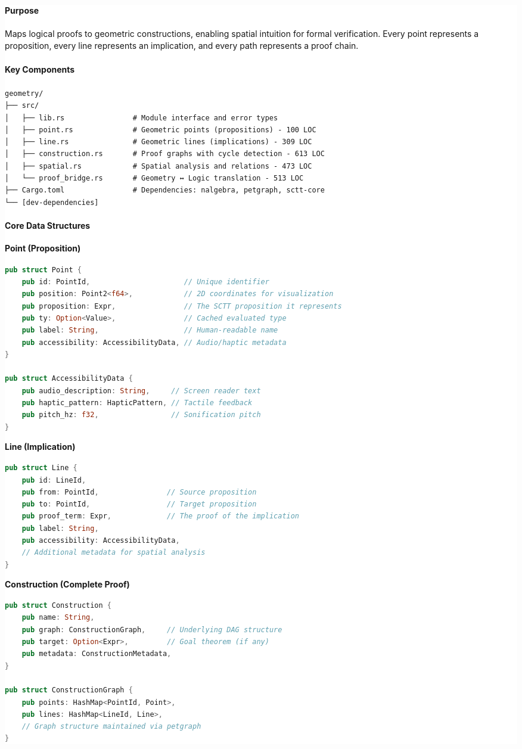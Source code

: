 #### Purpose
Maps logical proofs to geometric constructions, enabling spatial intuition for formal verification. Every point represents a proposition, every line represents an implication, and every path represents a proof chain.

#### Key Components
```
geometry/
├── src/
│   ├── lib.rs                # Module interface and error types
│   ├── point.rs              # Geometric points (propositions) - 100 LOC
│   ├── line.rs               # Geometric lines (implications) - 309 LOC
│   ├── construction.rs       # Proof graphs with cycle detection - 613 LOC
│   ├── spatial.rs            # Spatial analysis and relations - 473 LOC
│   └── proof_bridge.rs       # Geometry ↔ Logic translation - 513 LOC
├── Cargo.toml                # Dependencies: nalgebra, petgraph, sctt-core
└── [dev-dependencies]
```

#### Core Data Structures

**Point (Proposition)**
```rust
pub struct Point {
    pub id: PointId,                      // Unique identifier
    pub position: Point2<f64>,            // 2D coordinates for visualization
    pub proposition: Expr,                // The SCTT proposition it represents
    pub ty: Option<Value>,                // Cached evaluated type
    pub label: String,                    // Human-readable name
    pub accessibility: AccessibilityData, // Audio/haptic metadata
}

pub struct AccessibilityData {
    pub audio_description: String,     // Screen reader text
    pub haptic_pattern: HapticPattern, // Tactile feedback
    pub pitch_hz: f32,                 // Sonification pitch
}
```

**Line (Implication)**
```rust
pub struct Line {
    pub id: LineId,
    pub from: PointId,                // Source proposition
    pub to: PointId,                  // Target proposition
    pub proof_term: Expr,             // The proof of the implication
    pub label: String,
    pub accessibility: AccessibilityData,
    // Additional metadata for spatial analysis
}
```

**Construction (Complete Proof)**
```rust
pub struct Construction {
    pub name: String,
    pub graph: ConstructionGraph,     // Underlying DAG structure
    pub target: Option<Expr>,         // Goal theorem (if any)
    pub metadata: ConstructionMetadata,
}

pub struct ConstructionGraph {
    pub points: HashMap<PointId, Point>,
    pub lines: HashMap<LineId, Line>,
    // Graph structure maintained via petgraph
}
```
